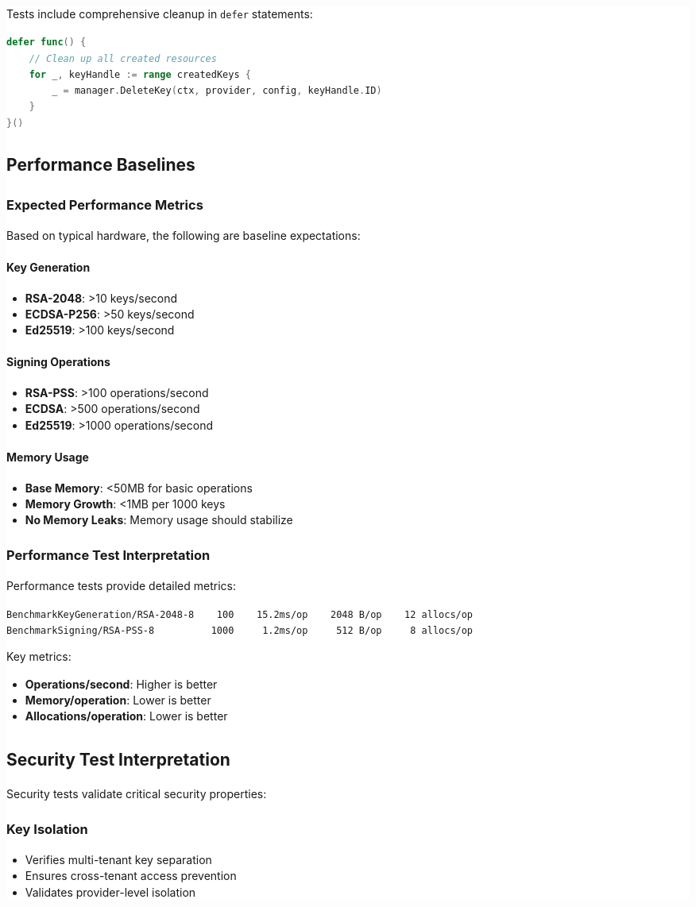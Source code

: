 Tests include comprehensive cleanup in `defer` statements:

```go
defer func() {
    // Clean up all created resources
    for _, keyHandle := range createdKeys {
        _ = manager.DeleteKey(ctx, provider, config, keyHandle.ID)
    }
}()
```

## Performance Baselines

### Expected Performance Metrics

Based on typical hardware, the following are baseline expectations:

#### Key Generation
- **RSA-2048**: >10 keys/second
- **ECDSA-P256**: >50 keys/second
- **Ed25519**: >100 keys/second

#### Signing Operations
- **RSA-PSS**: >100 operations/second
- **ECDSA**: >500 operations/second
- **Ed25519**: >1000 operations/second

#### Memory Usage
- **Base Memory**: <50MB for basic operations
- **Memory Growth**: <1MB per 1000 keys
- **No Memory Leaks**: Memory usage should stabilize

### Performance Test Interpretation

Performance tests provide detailed metrics:

```
BenchmarkKeyGeneration/RSA-2048-8    100    15.2ms/op    2048 B/op    12 allocs/op
BenchmarkSigning/RSA-PSS-8          1000     1.2ms/op     512 B/op     8 allocs/op
```

Key metrics:
- **Operations/second**: Higher is better
- **Memory/operation**: Lower is better
- **Allocations/operation**: Lower is better

## Security Test Interpretation

Security tests validate critical security properties:

### Key Isolation
- Verifies multi-tenant key separation
- Ensures cross-tenant access prevention
- Validates provider-level isolation
